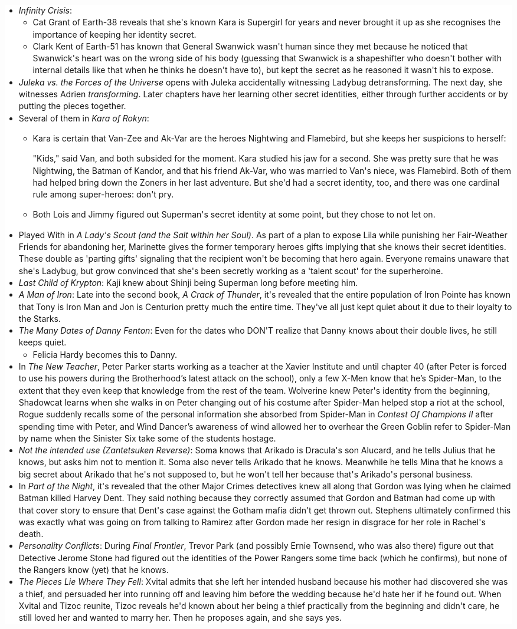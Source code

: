 -   _Infinity Crisis_:
    -   Cat Grant of Earth-38 reveals that she's known Kara is Supergirl for years and never brought it up as she recognises the importance of keeping her identity secret.
    -   Clark Kent of Earth-51 has known that General Swanwick wasn't human since they met because he noticed that Swanwick's heart was on the wrong side of his body (guessing that Swanwick is a shapeshifter who doesn't bother with internal details like that when he thinks he doesn't have to), but kept the secret as he reasoned it wasn't his to expose.
-   _Juleka vs. the Forces of the Universe_ opens with Juleka accidentally witnessing Ladybug detransforming. The next day, she witnesses Adrien _transforming_. Later chapters have her learning other secret identities, either through further accidents or by putting the pieces together.
-   Several of them in _Kara of Rokyn_:
    -   Kara is certain that Van-Zee and Ak-Var are the heroes Nightwing and Flamebird, but she keeps her suspicions to herself:
        
        "Kids," said Van, and both subsided for the moment. Kara studied his jaw for a second. She was pretty sure that he was Nightwing, the Batman of Kandor, and that his friend Ak-Var, who was married to Van's niece, was Flamebird. Both of them had helped bring down the Zoners in her last adventure. But she'd had a secret identity, too, and there was one cardinal rule among super-heroes: don't pry.
        
    -   Both Lois and Jimmy figured out Superman's secret identity at some point, but they chose to not let on.
-   Played With in _A Lady's Scout (and the Salt within her Soul)_. As part of a plan to expose Lila while punishing her Fair-Weather Friends for abandoning her, Marinette gives the former temporary heroes gifts implying that she knows their secret identities. These double as 'parting gifts' signaling that the recipient won't be becoming that hero again. Everyone remains unaware that she's Ladybug, but grow convinced that she's been secretly working as a 'talent scout' for the superheroine.
-   _Last Child of Krypton_: Kaji knew about Shinji being Superman long before meeting him.
-   _A Man of Iron_: Late into the second book, _A Crack of Thunder_, it's revealed that the entire population of Iron Pointe has known that Tony is Iron Man and Jon is Centurion pretty much the entire time. They've all just kept quiet about it due to their loyalty to the Starks.
-   _The Many Dates of Danny Fenton_: Even for the dates who DON'T realize that Danny knows about their double lives, he still keeps quiet.
    -   Felicia Hardy becomes this to Danny.
-   In _The New Teacher_, Peter Parker starts working as a teacher at the Xavier Institute and until chapter 40 (after Peter is forced to use his powers during the Brotherhood’s latest attack on the school), only a few X-Men know that he’s Spider-Man, to the extent that they even keep that knowledge from the rest of the team. Wolverine knew Peter's identity from the beginning, Shadowcat learns when she walks in on Peter changing out of his costume after Spider-Man helped stop a riot at the school, Rogue suddenly recalls some of the personal information she absorbed from Spider-Man in _Contest Of Champions II_ after spending time with Peter, and Wind Dancer’s awareness of wind allowed her to overhear the Green Goblin refer to Spider-Man by name when the Sinister Six take some of the students hostage.
-   _Not the intended use (Zantetsuken Reverse)_: Soma knows that Arikado is Dracula's son Alucard, and he tells Julius that he knows, but asks him not to mention it. Soma also never tells Arikado that he knows. Meanwhile he tells Mina that he knows a big secret about Arikado that he's not supposed to, but he won't tell her because that's Arikado's personal business.
-   In _Part of the Night_, it's revealed that the other Major Crimes detectives knew all along that Gordon was lying when he claimed Batman killed Harvey Dent. They said nothing because they correctly assumed that Gordon and Batman had come up with that cover story to ensure that Dent's case against the Gotham mafia didn't get thrown out. Stephens ultimately confirmed this was exactly what was going on from talking to Ramirez after Gordon made her resign in disgrace for her role in Rachel's death.
-   _Personality Conflicts_: During _Final Frontier_, Trevor Park (and possibly Ernie Townsend, who was also there) figure out that Detective Jerome Stone had figured out the identities of the Power Rangers some time back (which he confirms), but none of the Rangers know (yet) that he knows.
-   _The Pieces Lie Where They Fell_: Xvital admits that she left her intended husband because his mother had discovered she was a thief, and persuaded her into running off and leaving him before the wedding because he'd hate her if he found out. When Xvital and Tizoc reunite, Tizoc reveals he'd known about her being a thief practically from the beginning and didn't care, he still loved her and wanted to marry her. Then he proposes again, and she says yes.